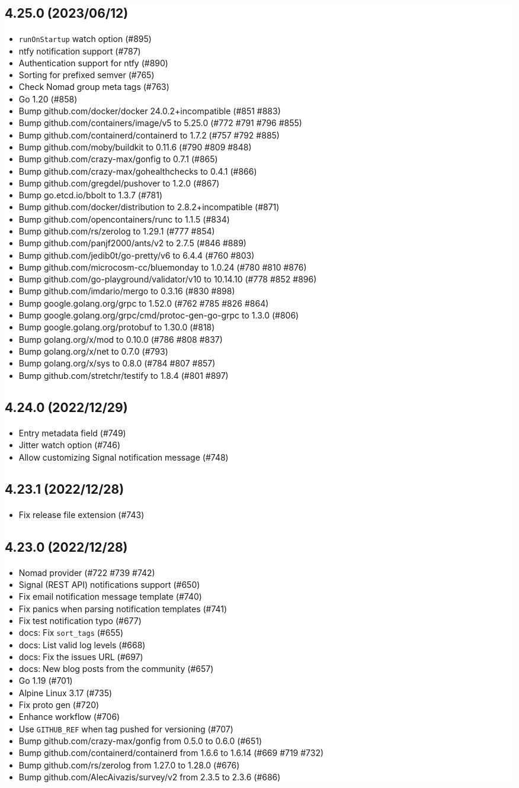 ## 4.25.0 (2023/06/12)

* `runOnStartup` watch option (#895)
* ntfy notification support (#787)
* Authentication support for ntfy (#890)
* Sorting for prefixed semver (#765)
* Check Nomad group meta tags (#763)
* Go 1.20 (#858)
* Bump github.com/docker/docker 24.0.2+incompatible (#851 #883)
* Bump github.com/containers/image/v5 to 5.25.0 (#772 #791 #796 #855)
* Bump github.com/containerd/containerd to 1.7.2 (#757 #792 #885)
* Bump github.com/moby/buildkit to 0.11.6 (#790 #809 #848)
* Bump github.com/crazy-max/gonfig to 0.7.1 (#865)
* Bump github.com/crazy-max/gohealthchecks to 0.4.1 (#866)
* Bump github.com/gregdel/pushover to 1.2.0 (#867)
* Bump go.etcd.io/bbolt to 1.3.7 (#781)
* Bump github.com/docker/distribution to 2.8.2+incompatible (#871)
* Bump github.com/opencontainers/runc to 1.1.5 (#834)
* Bump github.com/rs/zerolog to 1.29.1 (#777 #854)
* Bump github.com/panjf2000/ants/v2 to 2.7.5 (#846 #889)
* Bump github.com/jedib0t/go-pretty/v6 to 6.4.4 (#760 #803)
* Bump github.com/microcosm-cc/bluemonday to 1.0.24 (#780 #810 #876)
* Bump github.com/go-playground/validator/v10 to 10.14.10 (#778 #852 #896)
* Bump github.com/imdario/mergo to 0.3.16 (#830 #898)
* Bump google.golang.org/grpc to 1.52.0 (#762 #785 #826 #864)
* Bump google.golang.org/grpc/cmd/protoc-gen-go-grpc to 1.3.0 (#806)
* Bump google.golang.org/protobuf to 1.30.0 (#818)
* Bump golang.org/x/mod to 0.10.0 (#786 #808 #837)
* Bump golang.org/x/net to 0.7.0 (#793)
* Bump golang.org/x/sys to 0.8.0 (#784 #807 #857)
* Bump github.com/stretchr/testify to 1.8.4 (#801 #897)

## 4.24.0 (2022/12/29)

* Entry metadata field (#749)
* Jitter watch option (#746)
* Allow customizing Signal notification message (#748)

## 4.23.1 (2022/12/28)

* Fix release file extension (#743)

## 4.23.0 (2022/12/28)

* Nomad provider (#722 #739 #742)
* Signal (REST API) notifications support (#650)
* Fix email notification message template (#740)
* Fix panics when parsing notification templates (#741)
* Fix test notification typo (#677)
* docs: Fix `sort_tags` (#655)
* docs: List valid log levels (#668)
* docs: Fix the issues URL (#697)
* docs: New blog posts from the community (#657)
* Go 1.19 (#701)
* Alpine Linux 3.17 (#735)
* Fix proto gen (#720)
* Enhance workflow (#706)
* Use `GITHUB_REF` when tag pushed for versioning (#707)
* Bump github.com/crazy-max/gonfig from 0.5.0 to 0.6.0 (#651)
* Bump github.com/containerd/containerd from 1.6.6 to 1.6.14 (#669 #719 #732)
* Bump github.com/rs/zerolog from 1.27.0 to 1.28.0 (#676)
* Bump github.com/AlecAivazis/survey/v2 from 2.3.5 to 2.3.6 (#686)